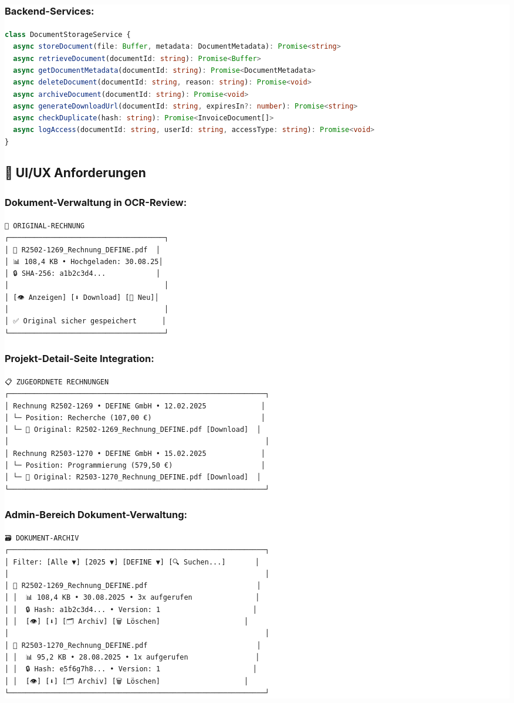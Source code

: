 ### **Backend-Services:**
```typescript
class DocumentStorageService {
  async storeDocument(file: Buffer, metadata: DocumentMetadata): Promise<string>
  async retrieveDocument(documentId: string): Promise<Buffer>
  async getDocumentMetadata(documentId: string): Promise<DocumentMetadata>
  async deleteDocument(documentId: string, reason: string): Promise<void>
  async archiveDocument(documentId: string): Promise<void>
  async generateDownloadUrl(documentId: string, expiresIn?: number): Promise<string>
  async checkDuplicate(hash: string): Promise<InvoiceDocument[]>
  async logAccess(documentId: string, userId: string, accessType: string): Promise<void>
}
```

## 🎨 **UI/UX Anforderungen**

### **Dokument-Verwaltung in OCR-Review:**
```
📄 ORIGINAL-RECHNUNG
┌─────────────────────────────────────┐
│ 📎 R2502-1269_Rechnung_DEFINE.pdf  │
│ 📊 108,4 KB • Hochgeladen: 30.08.25│
│ 🔒 SHA-256: a1b2c3d4...            │
│                                     │
│ [👁️ Anzeigen] [⬇️ Download] [🔄 Neu]│
│                                     │
│ ✅ Original sicher gespeichert      │
└─────────────────────────────────────┘
```

### **Projekt-Detail-Seite Integration:**
```
📋 ZUGEORDNETE RECHNUNGEN
┌─────────────────────────────────────────────────────────────┐
│ Rechnung R2502-1269 • DEFINE GmbH • 12.02.2025             │
│ └─ Position: Recherche (107,00 €)                          │
│ └─ 📎 Original: R2502-1269_Rechnung_DEFINE.pdf [Download]  │
│                                                             │
│ Rechnung R2503-1270 • DEFINE GmbH • 15.02.2025             │
│ └─ Position: Programmierung (579,50 €)                     │
│ └─ 📎 Original: R2503-1270_Rechnung_DEFINE.pdf [Download]  │
└─────────────────────────────────────────────────────────────┘
```

### **Admin-Bereich Dokument-Verwaltung:**
```
🗃️ DOKUMENT-ARCHIV
┌─────────────────────────────────────────────────────────────┐
│ Filter: [Alle ▼] [2025 ▼] [DEFINE ▼] [🔍 Suchen...]       │
│                                                             │
│ 📄 R2502-1269_Rechnung_DEFINE.pdf                          │
│ │  📊 108,4 KB • 30.08.2025 • 3x aufgerufen               │
│ │  🔒 Hash: a1b2c3d4... • Version: 1                      │
│ │  [👁️] [⬇️] [🗂️ Archiv] [🗑️ Löschen]                    │
│                                                             │
│ 📄 R2503-1270_Rechnung_DEFINE.pdf                          │
│ │  📊 95,2 KB • 28.08.2025 • 1x aufgerufen                │
│ │  🔒 Hash: e5f6g7h8... • Version: 1                      │
│ │  [👁️] [⬇️] [🗂️ Archiv] [🗑️ Löschen]                    │
└─────────────────────────────────────────────────────────────┘
```
